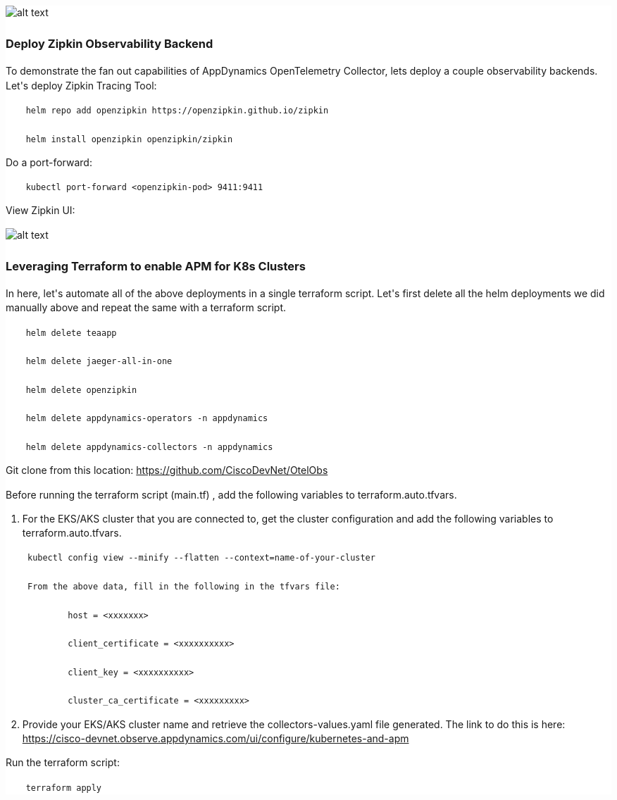 ![alt text](https://github.com/prathjan/images/blob/main/jaeger.png?raw=true)

### Deploy Zipkin Observability Backend

To demonstrate the fan out capabilities of AppDynamics OpenTelemetry Collector, lets deploy a couple observability backends. Let's deploy Zipkin Tracing Tool:

        helm repo add openzipkin https://openzipkin.github.io/zipkin

        helm install openzipkin openzipkin/zipkin

Do a port-forward:

        kubectl port-forward <openzipkin-pod> 9411:9411

View Zipkin UI:

![alt text](https://github.com/prathjan/images/blob/main/zipkin.png?raw=true)

### Leveraging Terraform to enable APM for K8s Clusters

In here, let's automate all of the above deployments in a single terraform script. Let's first delete all the helm deployments we did manually above and repeat the same with a terraform script. 

        helm delete teaapp

        helm delete jaeger-all-in-one

        helm delete openzipkin

        helm delete appdynamics-operators -n appdynamics

        helm delete appdynamics-collectors -n appdynamics

Git clone from this location: https://github.com/CiscoDevNet/OtelObs

Before running the terraform script (main.tf) , add the following variables to terraform.auto.tfvars.

1. For the EKS/AKS cluster that you are connected to, get the cluster configuration and add the following variables to terraform.auto.tfvars. 

        kubectl config view --minify --flatten --context=name-of-your-cluster

        From the above data, fill in the following in the tfvars file:

                host = <xxxxxxx>

                client_certificate = <xxxxxxxxxx>

                client_key = <xxxxxxxxxx>

                cluster_ca_certificate = <xxxxxxxxx>

2. Provide your EKS/AKS cluster name and retrieve the collectors-values.yaml file generated. The link to do this is here: https://cisco-devnet.observe.appdynamics.com/ui/configure/kubernetes-and-apm


Run the terraform script: 

        terraform apply
